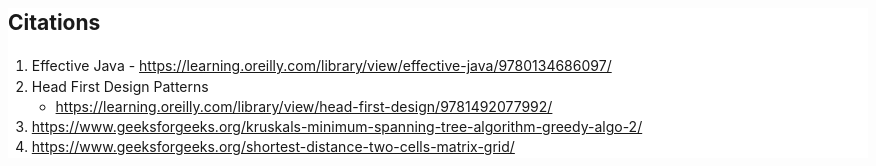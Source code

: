 ## Citations

1. Effective Java - https://learning.oreilly.com/library/view/effective-java/9780134686097/
2. Head First Design Patterns
    - https://learning.oreilly.com/library/view/head-first-design/9781492077992/
3. https://www.geeksforgeeks.org/kruskals-minimum-spanning-tree-algorithm-greedy-algo-2/
4. https://www.geeksforgeeks.org/shortest-distance-two-cells-matrix-grid/









